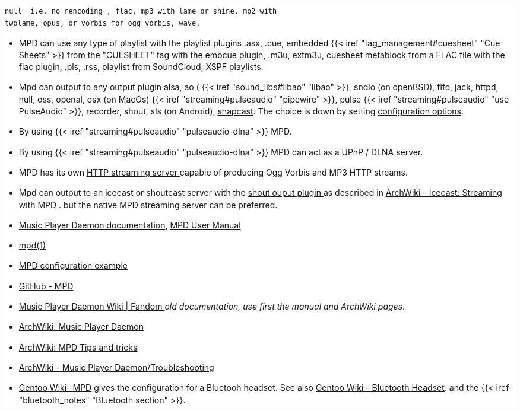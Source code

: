     null _i.e. no rencoding_, flac, mp3 with lame or shine, mp2 with
    twolame, opus, or vorbis for ogg vorbis, wave.
-   MPD can use any type of playlist with the [playlist plugins
    ](https://mpd.readthedocs.io/en/latest/plugins.html#playlist-plugins)
    .asx, .cue,  embedded {{< iref "tag_management#cuesheet" "Cue Sheets" >}} from the "CUESHEET" tag with the
    embcue plugin, .m3u, extm3u, cuesheet metablock from a FLAC file
    with the flac plugin, .pls, .rss, playlist from SoundCloud,  XSPF
    playlists.
-   Mpd can output to any [output plugin
    ](https://mpd.readthedocs.io/en/latest/plugins.html#output-plugin) alsa, ao (
    {{< iref "sound_libs#libao" "libao" >}}, sndio (on openBSD),
    fifo, jack, httpd, null, oss, openal, osx (on MacOs)
    {{< iref "streaming#pulseaudio" "pipewire" >}}, pulse
    {{< iref "streaming#pulseaudio" "use PulseAudio" >}}, recorder, shout, sls (on
    Android), [snapcast](https://github.com/badaix/snapcast).
    The choice is down by setting
    [configuration options](https://mpd.readthedocs.io/en/stable/user.html#configuration).
-   By using {{< iref "streaming#pulseaudio" "pulseaudio-dlna" >}}
    MPD.
-   By using {{< iref "streaming#pulseaudio" "pulseaudio-dlna" >}}
    MPD can act as a UPnP / DLNA server.
-   MPD has its own [HTTP streaming server
    ](https://wiki.archlinux.org/index.php/Music_Player_Daemon/Tips_and_tricks#HTTP_streaming)
    capable of producing Ogg Vorbis and MP3 HTTP streams.
-   Mpd can output to an icecast or shoutcast server with the
    [shout ouput plugin
    ](https://www.musicpd.org/doc/user/output_plugins.html#shout_output)
    as described in
    [ArchWiki - Icecast: Streaming with MPD
    ](https://wiki.archlinux.org/index.php/Icecast#Streaming_with_MPD).
    but the native MPD streaming server can be preferred.

-   [Music Player Daemon documentation](https://mpd.readthedocs.io/en/latest/index.html),
    [MPD User Manual](https://mpd.readthedocs.io/en/stable/user.html)
-   [mpd(1)
    ](http://manpages.debian.org/cgi-bin/man.cgi?query=mpd%281%29)
-   [MPD configuration example
    ](https://github.com/MusicPlayerDaemon/MPD/blob/master/doc/mpdconf.example)
-   [GitHub - MPD](https://github.com/MusicPlayerDaemon/MPD)
-   [Music Player Daemon Wiki | Fandom
    ](https://mpd.fandom.com/wiki/Music_Player_Daemon_Wiki)
    *old documentation, use first the manual and ArchWiki pages*.
-   [ArchWiki: Music Player Daemon](https://wiki.archlinux.org/index.php/Mpd)
-   [ArchWiki: MPD Tips and tricks
    ](https://wiki.archlinux.org/index.php/Music_Player_Daemon/Tips_and_tricks)
-   [ArchWiki - Music Player Daemon/Troubleshooting
    ](https://wiki.archlinux.org/index.php/Music_Player_Daemon/Troubleshooting)
-   [Gentoo Wiki- MPD](https://wiki.gentoo.org/wiki/MPD)
    gives the configuration for a Bluetooh headset.
    See also
    [Gentoo Wiki - Bluetooth Headset](https://wiki.gentoo.org/wiki/Bluetooth_Headset).
    and the {{< iref "bluetooth_notes" "Bluetooth section" >}}.
